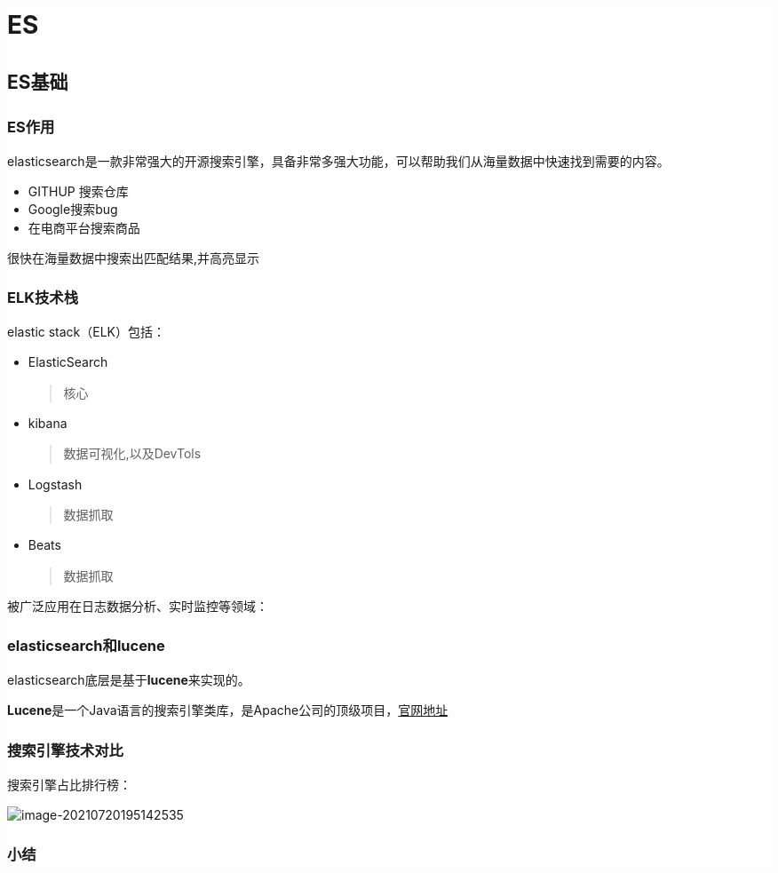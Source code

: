 # ES



## ES基础



### ES作用

elasticsearch是一款非常强大的开源搜索引擎，具备非常多强大功能，可以帮助我们从海量数据中快速找到需要的内容。

- GITHUP 搜索仓库
- Google搜索bug
- 在电商平台搜索商品

很快在海量数据中搜索出匹配结果,并高亮显示



### ELK技术栈

elastic stack（ELK）包括：

- ElasticSearch

  > 核心

- kibana

  > 数据可视化,以及DevTols

- Logstash

  > 数据抓取

- Beats

  > 数据抓取

被广泛应用在日志数据分析、实时监控等领域：



### elasticsearch和lucene

elasticsearch底层是基于**lucene**来实现的。

**Lucene**是一个Java语言的搜索引擎类库，是Apache公司的顶级项目，[官网地址](https://lucene.apache.org/)



### 搜索引擎技术对比

搜索引擎占比排行榜：

![image-20210720195142535](https://xiaochuang6.oss-cn-shanghai.aliyuncs.com/cloud/es_base/image-20210720195142535.png)



### 小结
